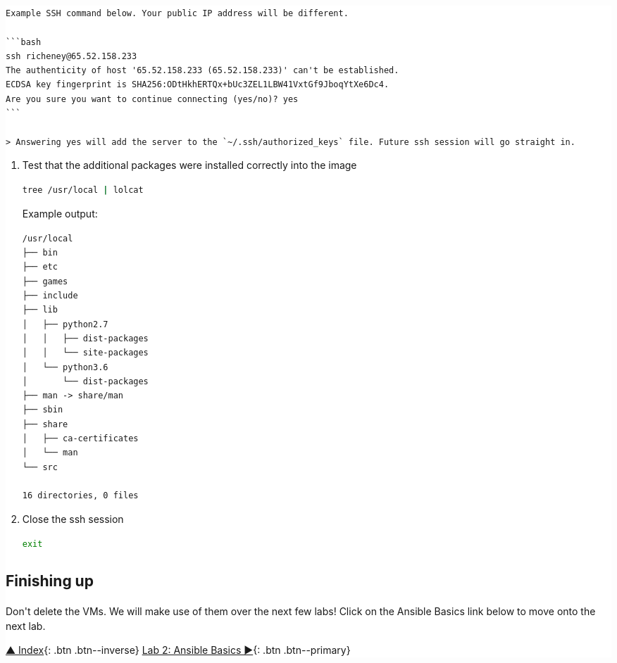     Example SSH command below. Your public IP address will be different.

    ```bash
    ssh richeney@65.52.158.233
    The authenticity of host '65.52.158.233 (65.52.158.233)' can't be established.
    ECDSA key fingerprint is SHA256:ODtHkhERTQx+bUc3ZEL1LBW41VxtGf9JboqYtXe6Dc4.
    Are you sure you want to continue connecting (yes/no)? yes
    ```

    > Answering yes will add the server to the `~/.ssh/authorized_keys` file. Future ssh session will go straight in.

1. Test that the additional packages were installed correctly into the image

    ```bash
    tree /usr/local | lolcat
    ```

    Example output:

    ```text
    /usr/local
    ├── bin
    ├── etc
    ├── games
    ├── include
    ├── lib
    │   ├── python2.7
    │   │   ├── dist-packages
    │   │   └── site-packages
    │   └── python3.6
    │       └── dist-packages
    ├── man -> share/man
    ├── sbin
    ├── share
    │   ├── ca-certificates
    │   └── man
    └── src

    16 directories, 0 files
    ```

1. Close the ssh session

    ```bash
    exit
    ```

## Finishing up

Don't delete the VMs. We will make use of them over the next few labs! Click on the Ansible Basics link below to move onto the next lab.

[▲ Index](../#labs){: .btn .btn--inverse} [Lab 2: Ansible Basics ►](../lab2){: .btn .btn--primary}
